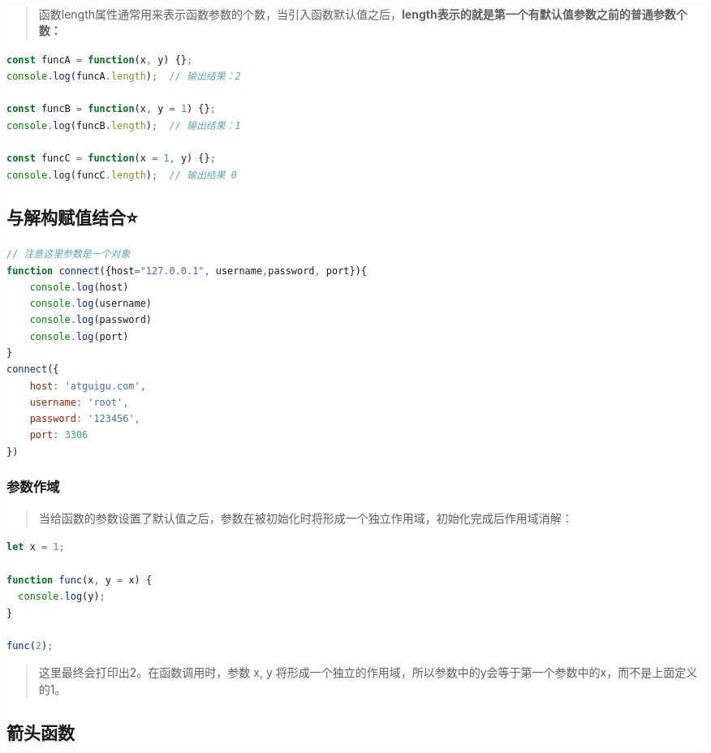> 函数length属性通常用来表示函数参数的个数，当引入函数默认值之后，**length表示的就是第一个有默认值参数之前的普通参数个数：**
>

```js
const funcA = function(x, y) {};
console.log(funcA.length);  // 输出结果：2 

const funcB = function(x, y = 1) {};
console.log(funcB.length);  // 输出结果：1

const funcC = function(x = 1, y) {};
console.log(funcC.length);  // 输出结果 0 
```

## 与解构赋值结合⭐

```js
// 注意这里参数是一个对象
function connect({host="127.0.0.1", username,password, port}){
    console.log(host)
    console.log(username)
    console.log(password)
    console.log(port)
}
connect({
    host: 'atguigu.com',
    username: 'root',
    password: '123456',
    port: 3306
})
```



### 参数作域

> 当给函数的参数设置了默认值之后，参数在被初始化时将形成一个独立作用域，初始化完成后作用域消解：
>

```js
let x = 1;

function func(x, y = x) {
  console.log(y);
}

func(2);  
```

> 这里最终会打印出2。在函数调用时，参数 x, y 将形成一个独立的作用域，所以参数中的y会等于第一个参数中的x，而不是上面定义的1。



## 箭头函数
